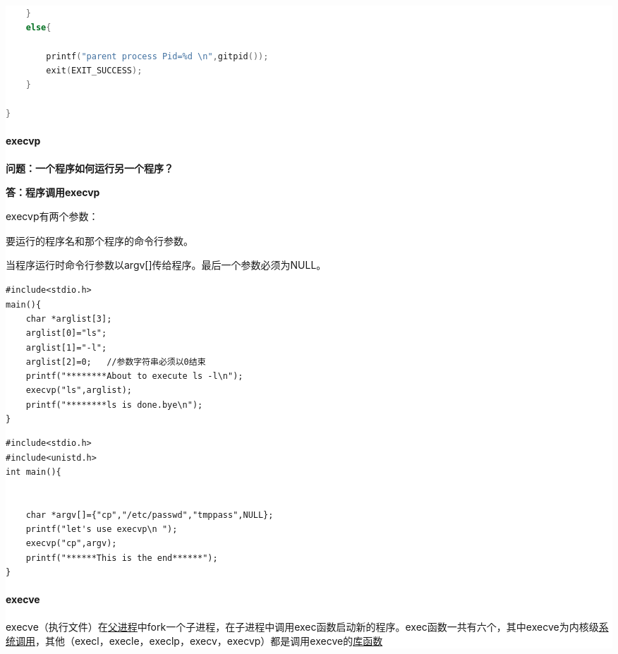 ```C
    }
    else{
        
        printf("parent process Pid=%d \n",gitpid());
        exit(EXIT_SUCCESS);
    }
    
}
```



#### execvp

**问题：一个程序如何运行另一个程序？**

**答：程序调用execvp**

execvp有两个参数：

要运行的程序名和那个程序的命令行参数。

当程序运行时命令行参数以argv[]传给程序。最后一个参数必须为NULL。

```
#include<stdio.h>
main(){
    char *arglist[3];
    arglist[0]="ls";
    arglist[1]="-l";
    arglist[2]=0;   //参数字符串必须以0结束
    printf("********About to execute ls -l\n");
    execvp("ls",arglist);
    printf("********ls is done.bye\n");
}
```

```
#include<stdio.h>
#include<unistd.h>
int main(){
    
    
    char *argv[]={"cp","/etc/passwd","tmppass",NULL};
    printf("let's use execvp\n ");
    execvp("cp",argv);
    printf("******This is the end******");
}
```

#### execve

execve（执行文件）在[父进程](https://baike.baidu.com/item/%E7%88%B6%E8%BF%9B%E7%A8%8B/614062)中fork一个子进程，在子进程中调用exec函数启动新的程序。exec函数一共有六个，其中execve为内核级[系统调用](https://baike.baidu.com/item/%E7%B3%BB%E7%BB%9F%E8%B0%83%E7%94%A8/861110)，其他（execl，execle，execlp，execv，execvp）都是调用execve的[库函数](https://baike.baidu.com/item/%E5%BA%93%E5%87%BD%E6%95%B0/3471322)
